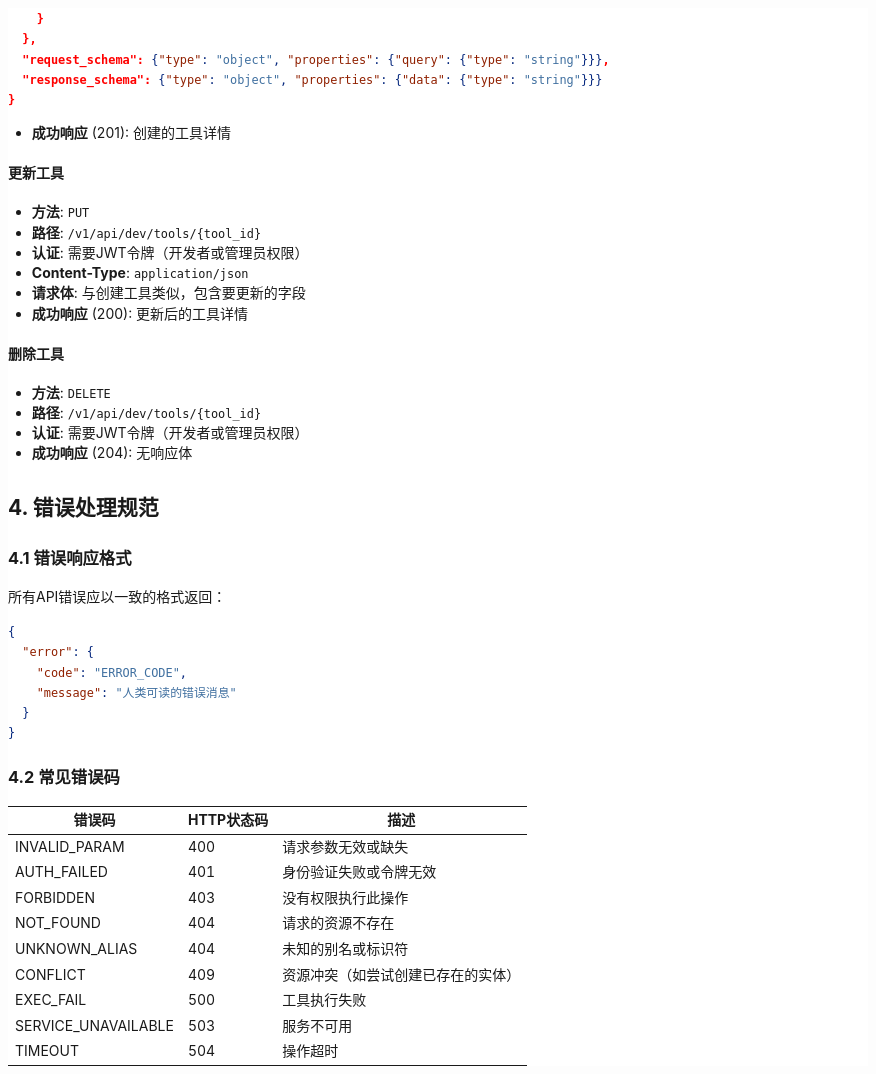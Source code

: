   ```json
      }
    },
    "request_schema": {"type": "object", "properties": {"query": {"type": "string"}}},
    "response_schema": {"type": "object", "properties": {"data": {"type": "string"}}}
  }
  ```
- **成功响应** (201): 创建的工具详情

#### 更新工具

- **方法**: `PUT`
- **路径**: `/v1/api/dev/tools/{tool_id}`
- **认证**: 需要JWT令牌（开发者或管理员权限）
- **Content-Type**: `application/json`
- **请求体**: 与创建工具类似，包含要更新的字段
- **成功响应** (200): 更新后的工具详情

#### 删除工具

- **方法**: `DELETE`
- **路径**: `/v1/api/dev/tools/{tool_id}`
- **认证**: 需要JWT令牌（开发者或管理员权限）
- **成功响应** (204): 无响应体

## 4. 错误处理规范

### 4.1 错误响应格式

所有API错误应以一致的格式返回：

```json
{
  "error": {
    "code": "ERROR_CODE",
    "message": "人类可读的错误消息"
  }
}
```

### 4.2 常见错误码

| 错误码 | HTTP状态码 | 描述 |
|--------|-----------|------|
| INVALID_PARAM | 400 | 请求参数无效或缺失 |
| AUTH_FAILED | 401 | 身份验证失败或令牌无效 |
| FORBIDDEN | 403 | 没有权限执行此操作 |
| NOT_FOUND | 404 | 请求的资源不存在 |
| UNKNOWN_ALIAS | 404 | 未知的别名或标识符 |
| CONFLICT | 409 | 资源冲突（如尝试创建已存在的实体） |
| EXEC_FAIL | 500 | 工具执行失败 |
| SERVICE_UNAVAILABLE | 503 | 服务不可用 |
| TIMEOUT | 504 | 操作超时 |

